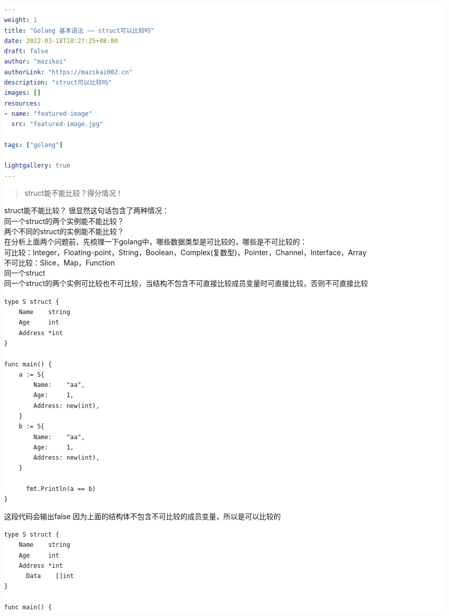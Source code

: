 ```yaml
---
weight: 1
title: "Golang 基本语法 —— struct可以比较吗"
date: 2022-03-18T18:27:25+08:00
draft: false
author: "mazikai"
authorLink: "https://mazikai002.cn"
description: "struct可以比较吗"
images: []
resources:
- name: "featured-image"
  src: "featured-image.jpg"

tags: ["golang"]

lightgallery: true
---
```


>struct能不能比较？得分情况！</br>




struct能不能比较？ 很显然这句话包含了两种情况：</br>
同一个struct的两个实例能不能比较？</br>
两个不同的struct的实例能不能比较？</br>
在分析上面两个问题前，先梳理一下golang中，哪些数据类型是可比较的，哪些是不可比较的：</br>
可比较：Integer，Floating-point，String，Boolean，Complex(复数型)，Pointer，Channel，Interface，Array</br>
不可比较：Slice，Map，Function</br>
同一个struct</br>
同一个struct的两个实例可比较也不可比较，当结构不包含不可直接比较成员变量时可直接比较，否则不可直接比较</br>
```
type S struct {
    Name    string
    Age     int
    Address *int
}

func main() {
    a := S{
        Name:    "aa",
        Age:     1,
        Address: new(int),
    }
    b := S{
        Name:    "aa",
        Age:     1,
        Address: new(int),
    }

      fmt.Println(a == b)
}
```
这段代码会输出false
因为上面的结构体不包含不可比较的成员变量，所以是可以比较的 
```
type S struct {
    Name    string
    Age     int
    Address *int
      Data    []int
}

func main() {
```
